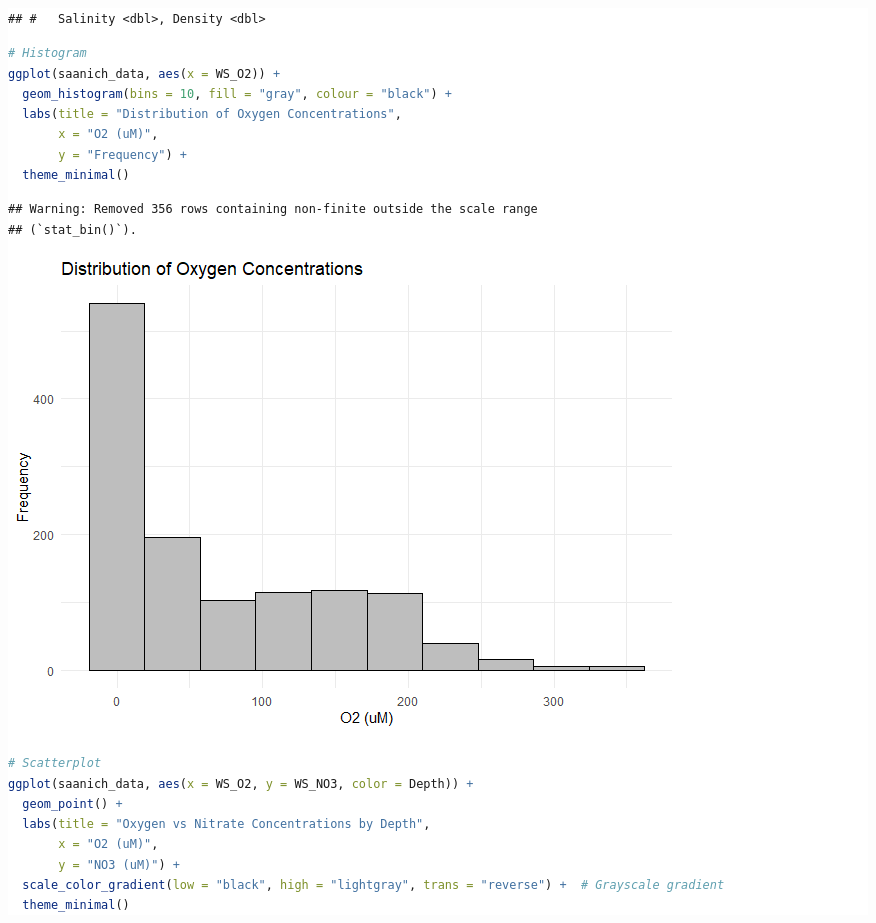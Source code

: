     ## #   Salinity <dbl>, Density <dbl>

``` r
# Histogram
ggplot(saanich_data, aes(x = WS_O2)) +
  geom_histogram(bins = 10, fill = "gray", colour = "black") +
  labs(title = "Distribution of Oxygen Concentrations",
       x = "O2 (uM)",
       y = "Frequency") +
  theme_minimal()
```

    ## Warning: Removed 356 rows containing non-finite outside the scale range
    ## (`stat_bin()`).

![](Analysis_Code_SY_files/figure-gfm/unnamed-chunk-1-1.png)

``` r
# Scatterplot
ggplot(saanich_data, aes(x = WS_O2, y = WS_NO3, color = Depth)) +
  geom_point() +
  labs(title = "Oxygen vs Nitrate Concentrations by Depth",
       x = "O2 (uM)",
       y = "NO3 (uM)") +
  scale_color_gradient(low = "black", high = "lightgray", trans = "reverse") +  # Grayscale gradient
  theme_minimal()
```
